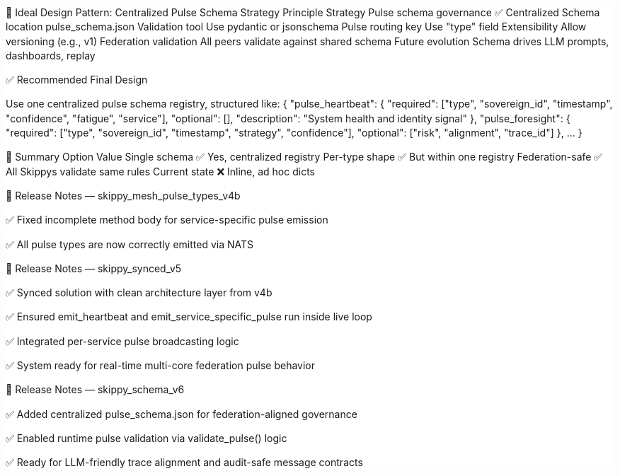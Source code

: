 
🧠 Ideal Design Pattern: Centralized Pulse Schema Strategy
Principle	Strategy
Pulse schema governance	✅ Centralized
Schema location	pulse_schema.json
Validation tool	Use pydantic or jsonschema
Pulse routing key	Use "type" field
Extensibility	Allow versioning (e.g., v1)
Federation validation	All peers validate against shared schema
Future evolution	Schema drives LLM prompts, dashboards, replay

✅ Recommended Final Design

Use one centralized pulse schema registry, structured like:
{
  "pulse_heartbeat": {
    "required": ["type", "sovereign_id", "timestamp", "confidence", "fatigue", "service"],
    "optional": [],
    "description": "System health and identity signal"
  },
  "pulse_foresight": {
    "required": ["type", "sovereign_id", "timestamp", "strategy", "confidence"],
    "optional": ["risk", "alignment", "trace_id"]
  },
  ...
}

🧭 Summary
Option	Value
Single schema	✅ Yes, centralized registry
Per-type shape	✅ But within one registry
Federation-safe	✅ All Skippys validate same rules
Current state	❌ Inline, ad hoc dicts

📝 Release Notes — skippy_mesh_pulse_types_v4b

✅ Fixed incomplete method body for service-specific pulse emission

✅ All pulse types are now correctly emitted via NATS

📝 Release Notes — skippy_synced_v5

✅ Synced solution with clean architecture layer from v4b

✅ Ensured emit_heartbeat and emit_service_specific_pulse run inside live loop

✅ Integrated per-service pulse broadcasting logic

✅ System ready for real-time multi-core federation pulse behavior



📝 Release Notes — skippy_schema_v6

✅ Added centralized pulse_schema.json for federation-aligned governance

✅ Enabled runtime pulse validation via validate_pulse() logic

✅ Ready for LLM-friendly trace alignment and audit-safe message contracts
